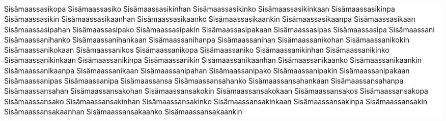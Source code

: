 Sisämaassasikopa
Sisämaassasiko
Sisämaassasikinhan
Sisämaassasikinko
Sisämaassasikinkaan
Sisämaassasikinpa
Sisämaassasikin
Sisämaassasikaanhan
Sisämaassasikaanko
Sisämaassasikaankin
Sisämaassasikaanpa
Sisämaassasikaan
Sisämaassasipahan
Sisämaassasipako
Sisämaassasipakin
Sisämaassasipakaan
Sisämaassasipas
Sisämaassasipa
Sisämaassani
Sisämaassanihanko
Sisämaassanihankaan
Sisämaassanihanpa
Sisämaassanihan
Sisämaassanikohan
Sisämaassanikokin
Sisämaassanikokaan
Sisämaassanikos
Sisämaassanikopa
Sisämaassaniko
Sisämaassanikinhan
Sisämaassanikinko
Sisämaassanikinkaan
Sisämaassanikinpa
Sisämaassanikin
Sisämaassanikaanhan
Sisämaassanikaanko
Sisämaassanikaankin
Sisämaassanikaanpa
Sisämaassanikaan
Sisämaassanipahan
Sisämaassanipako
Sisämaassanipakin
Sisämaassanipakaan
Sisämaassanipas
Sisämaassanipa
Sisämaassansa
Sisämaassansahanko
Sisämaassansahankaan
Sisämaassansahanpa
Sisämaassansahan
Sisämaassansakohan
Sisämaassansakokin
Sisämaassansakokaan
Sisämaassansakos
Sisämaassansakopa
Sisämaassansako
Sisämaassansakinhan
Sisämaassansakinko
Sisämaassansakinkaan
Sisämaassansakinpa
Sisämaassansakin
Sisämaassansakaanhan
Sisämaassansakaanko
Sisämaassansakaankin